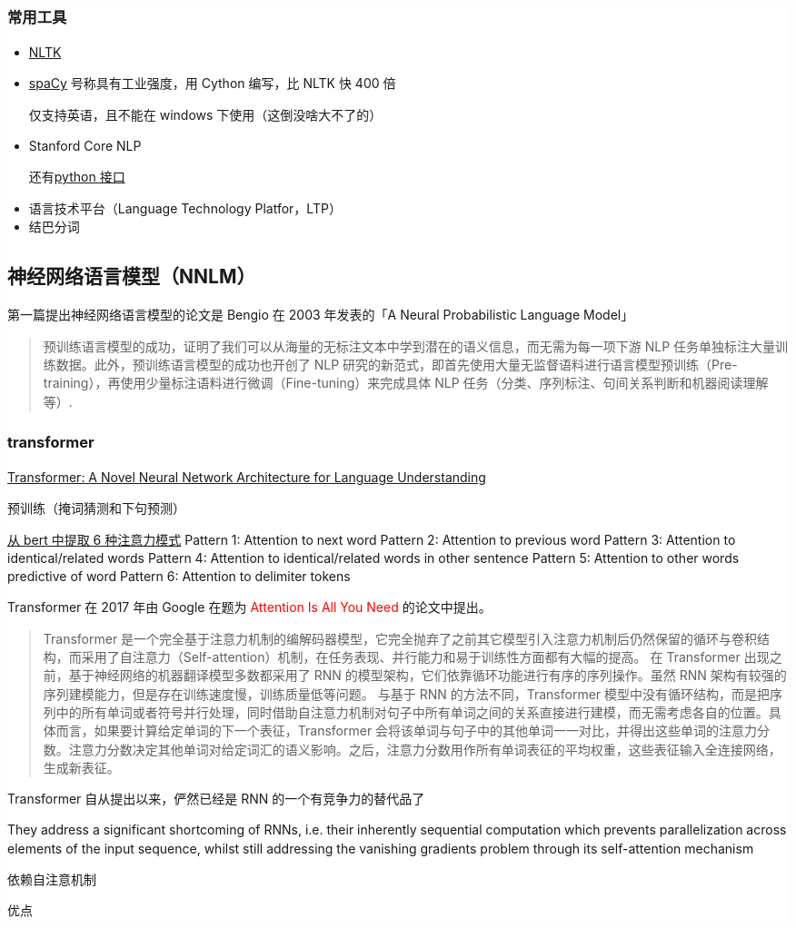 ### 常用工具

- [NLTK]()
- [spaCy](http://spacy.io/)
  号称具有工业强度，用 Cython 编写，比 NLTK 快 400 倍

  仅支持英语，且不能在 windows 下使用（这倒没啥大不了的）

- Stanford Core NLP

  还有[python 接口](https://github.com/dasmith/stanford-corenlp-python)

* 语言技术平台（Language Technology Platfor，LTP）
* 结巴分词

## 神经网络语言模型（NNLM）

第一篇提出神经网络语言模型的论文是 Bengio 在 2003 年发表的「A Neural Probabilistic Language Model」

> 预训练语言模型的成功，证明了我们可以从海量的无标注文本中学到潜在的语义信息，而无需为每一项下游 NLP 任务单独标注大量训练数据。此外，预训练语言模型的成功也开创了 NLP 研究的新范式，即首先使用大量无监督语料进行语言模型预训练（Pre-training），再使用少量标注语料进行微调（Fine-tuning）来完成具体 NLP 任务（分类、序列标注、句间关系判断和机器阅读理解等）.

### transformer

[Transformer: A Novel Neural Network Architecture for Language Understanding](https://ai.googleblog.com/2017/08/transformer-novel-neural-network.html)

预训练（掩词猜测和下句预测）

[从 bert 中提取 6 种注意力模式](https://towardsdatascience.com/deconstructing-bert-distilling-6-patterns-from-100-million-parameters-b49113672f77)
Pattern 1: Attention to next word
Pattern 2: Attention to previous word
Pattern 3: Attention to identical/related words
Pattern 4: Attention to identical/related words in other sentence
Pattern 5: Attention to other words predictive of word
Pattern 6: Attention to delimiter tokens

Transformer 在 2017 年由 Google 在题为 <font color=red>Attention Is All You Need</font> 的论文中提出。

> Transformer 是一个完全基于注意力机制的编解码器模型，它完全抛弃了之前其它模型引入注意力机制后仍然保留的循环与卷积结构，而采用了自注意力（Self-attention）机制，在任务表现、并行能力和易于训练性方面都有大幅的提高。
> 在 Transformer 出现之前，基于神经网络的机器翻译模型多数都采用了 RNN 的模型架构，它们依靠循环功能进行有序的序列操作。虽然 RNN 架构有较强的序列建模能力，但是存在训练速度慢，训练质量低等问题。
> 与基于 RNN 的方法不同，Transformer 模型中没有循环结构，而是把序列中的所有单词或者符号并行处理，同时借助自注意力机制对句子中所有单词之间的关系直接进行建模，而无需考虑各自的位置。具体而言，如果要计算给定单词的下一个表征，Transformer 会将该单词与句子中的其他单词一一对比，并得出这些单词的注意力分数。注意力分数决定其他单词对给定词汇的语义影响。之后，注意力分数用作所有单词表征的平均权重，这些表征输入全连接网络，生成新表征。

Transformer 自从提出以来，俨然已经是 RNN 的一个有竞争力的替代品了

They address a significant shortcoming of RNNs, i.e. their inherently sequential computation which prevents parallelization across elements of the input sequence, whilst still addressing the vanishing gradients problem through its self-attention mechanism

依赖自注意机制

优点
